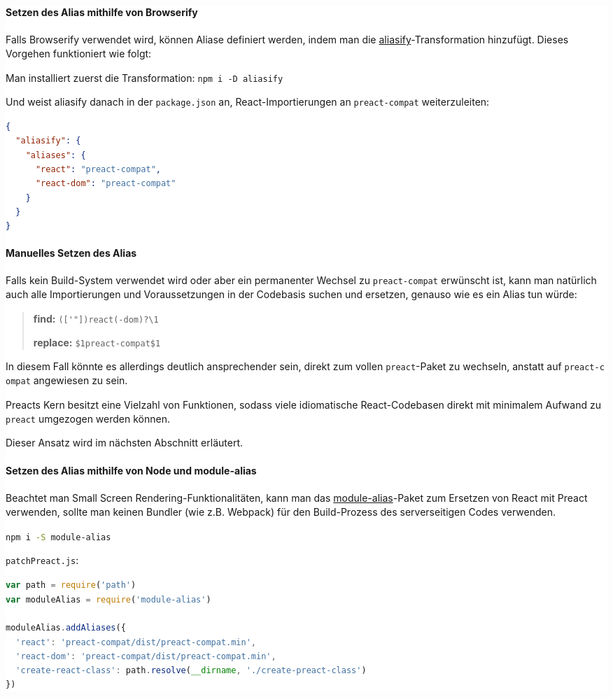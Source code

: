 #### Setzen des Alias mithilfe von Browserify

Falls Browserify verwendet wird, können Aliase definiert werden, indem man die [aliasify](https://npmjs.com/package/aliasify)-Transformation hinzufügt. Dieses Vorgehen funktioniert wie folgt:

Man installiert zuerst die Transformation: `npm i -D aliasify`

Und weist aliasify danach in der `package.json` an, React-Importierungen an `preact-compat` weiterzuleiten:

```json
{
  "aliasify": {
    "aliases": {
      "react": "preact-compat",
      "react-dom": "preact-compat"
    }
  }
}
```

#### Manuelles Setzen des Alias

Falls kein Build-System verwendet wird oder aber ein permanenter Wechsel zu `preact-compat` erwünscht ist, kann man natürlich auch alle Importierungen und Voraussetzungen in der Codebasis suchen und ersetzen, genauso wie es ein Alias tun würde:

> **find:**    `(['"])react(-dom)?\1`
>
> **replace:** `$1preact-compat$1`

In diesem Fall könnte es allerdings deutlich ansprechender sein, direkt zum vollen `preact`-Paket zu wechseln, anstatt auf `preact-compat` angewiesen zu sein.

Preacts Kern besitzt eine Vielzahl von Funktionen, sodass viele idiomatische React-Codebasen direkt mit minimalem Aufwand zu `preact` umgezogen werden können.

Dieser Ansatz wird im nächsten Abschnitt erläutert.

#### Setzen des Alias mithilfe von Node und module-alias

Beachtet man Small Screen Rendering-Funktionalitäten, kann man das [module-alias](https://npmjs.com/package/module-alias)-Paket zum Ersetzen von React mit Preact verwenden, sollte man keinen Bundler (wie z.B. Webpack) für den Build-Prozess des serverseitigen Codes verwenden.

```bash
npm i -S module-alias
```

`patchPreact.js`:
```js
var path = require('path')
var moduleAlias = require('module-alias')

moduleAlias.addAliases({
  'react': 'preact-compat/dist/preact-compat.min',
  'react-dom': 'preact-compat/dist/preact-compat.min',
  'create-react-class': path.resolve(__dirname, './create-preact-class')
})
```


[babel]: https://babeljs.io
[bublé]: https://buble.surge.sh
[JSX]: https://facebook.github.io/jsx/
[JSX Pragma]: http://www.jasonformat.com/wtf-is-jsx/
[preact-boilerplate]: https://github.com/developit/preact-boilerplate
[hyperscript]: https://github.com/dominictarr/hyperscript